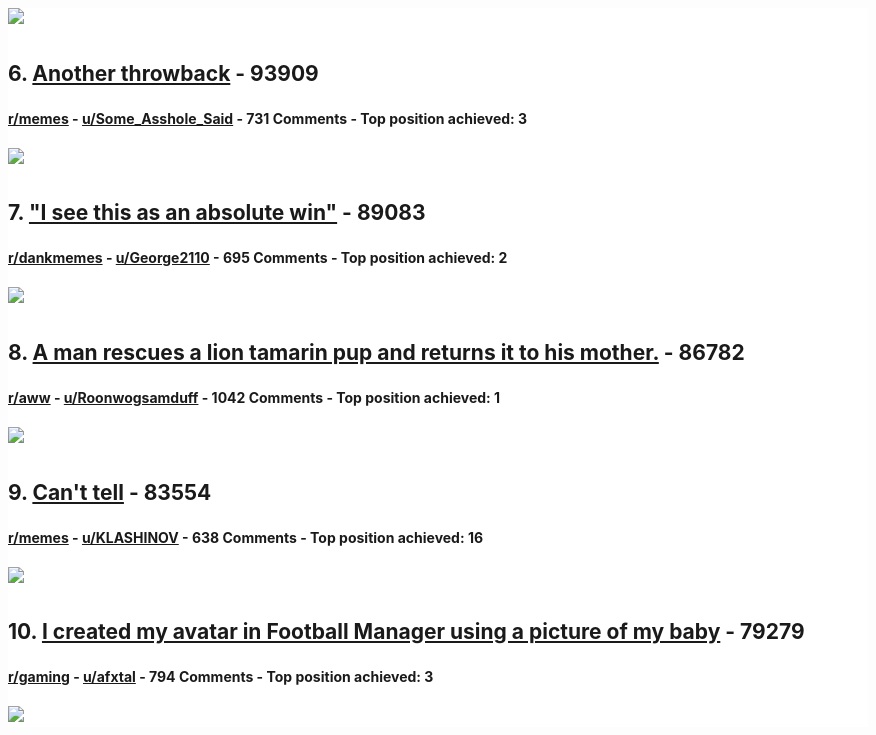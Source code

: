 <a href="https://www.independent.co.uk/news/world/americas/us-election/justice-ruth-bader-ginsburg-death-lindsey-graham-supreme-court-replacement-election-b498014.html"><img src="https://b.thumbs.redditmedia.com/wapP4Z_g9-6g9auPoWDQ9mkRwBYTsXQTVS0CZEg6pqw.jpg"></img></a>

## 6. [Another throwback](http://reddit.com/r/memes/comments/ivjwuj/another_throwback/) - 93909
#### [r/memes](http://reddit.com/r/memes) - [u/Some_Asshole_Said](http://reddit.com/u/Some_Asshole_Said) - 731 Comments - Top position achieved: 3

<a href="https://i.redd.it/rv30wwfcl0o51.jpg"><img src="https://a.thumbs.redditmedia.com/kv1rrAsGZwSoWAI0iLUfAC_HoCzqqQYIsv8fLoOc9R0.jpg"></img></a>

## 7. ["I see this as an absolute win"](http://reddit.com/r/dankmemes/comments/ivqsvg/i_see_this_as_an_absolute_win/) - 89083
#### [r/dankmemes](http://reddit.com/r/dankmemes) - [u/George2110](http://reddit.com/u/George2110) - 695 Comments - Top position achieved: 2

<a href="https://i.imgur.com/76lIgIu.gifv"><img src="https://b.thumbs.redditmedia.com/roY34fnTIdK1DCtKTFh_omcDD59yMnPPnuy9w43YFVQ.jpg"></img></a>

## 8. [A man rescues a lion tamarin pup and returns it to his mother.](http://reddit.com/r/aww/comments/ivnfrb/a_man_rescues_a_lion_tamarin_pup_and_returns_it/) - 86782
#### [r/aww](http://reddit.com/r/aww) - [u/Roonwogsamduff](http://reddit.com/u/Roonwogsamduff) - 1042 Comments - Top position achieved: 1

<a href="https://v.redd.it/z8l0iy3291o51"><img src="https://b.thumbs.redditmedia.com/9s08JNDMIN4gqIlhCRkzQ4OzP8pfKqGMEvovT4GUalo.jpg"></img></a>

## 9. [Can't tell](http://reddit.com/r/memes/comments/ivrkok/cant_tell/) - 83554
#### [r/memes](http://reddit.com/r/memes) - [u/KLASHINOV](http://reddit.com/u/KLASHINOV) - 638 Comments - Top position achieved: 16

<a href="https://i.imgur.com/Z6kKGdo.jpg"><img src="https://a.thumbs.redditmedia.com/F3m0aTrocsRK2FdKnS-mru_is1_jzm7hP_wetTSsTu8.jpg"></img></a>

## 10. [I created my avatar in Football Manager using a picture of my baby](http://reddit.com/r/gaming/comments/iw034r/i_created_my_avatar_in_football_manager_using_a/) - 79279
#### [r/gaming](http://reddit.com/r/gaming) - [u/afxtal](http://reddit.com/u/afxtal) - 794 Comments - Top position achieved: 3

<a href="https://i.redd.it/m2kevzoiy5o51.png"><img src="https://b.thumbs.redditmedia.com/DHWvjWOIuhjnCQDMw6qvY-_1F_GjkBFeILZSy9rZT1g.jpg"></img></a>
